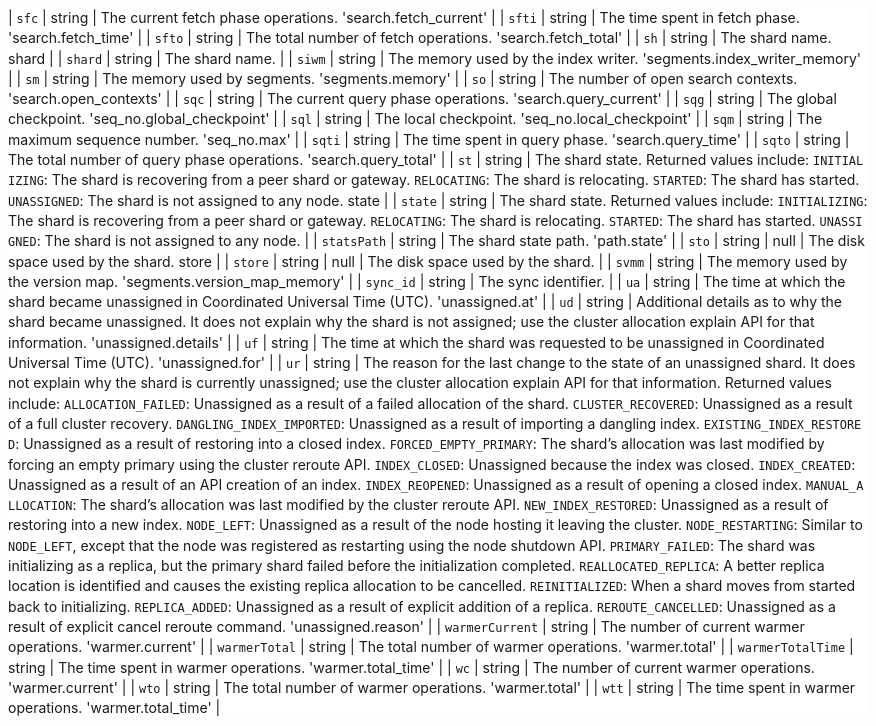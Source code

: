 | `sfc` | string | The current fetch phase operations. 'search.fetch_current' |
| `sfti` | string | The time spent in fetch phase. 'search.fetch_time' |
| `sfto` | string | The total number of fetch operations. 'search.fetch_total' |
| `sh` | string | The shard name. shard |
| `shard` | string | The shard name. |
| `siwm` | string | The memory used by the index writer. 'segments.index_writer_memory' |
| `sm` | string | The memory used by segments. 'segments.memory' |
| `so` | string | The number of open search contexts. 'search.open_contexts' |
| `sqc` | string | The current query phase operations. 'search.query_current' |
| `sqg` | string | The global checkpoint. 'seq_no.global_checkpoint' |
| `sql` | string | The local checkpoint. 'seq_no.local_checkpoint' |
| `sqm` | string | The maximum sequence number. 'seq_no.max' |
| `sqti` | string | The time spent in query phase. 'search.query_time' |
| `sqto` | string | The total number of query phase operations. 'search.query_total' |
| `st` | string | The shard state. Returned values include: `INITIALIZING`: The shard is recovering from a peer shard or gateway. `RELOCATING`: The shard is relocating. `STARTED`: The shard has started. `UNASSIGNED`: The shard is not assigned to any node. state |
| `state` | string | The shard state. Returned values include: `INITIALIZING`: The shard is recovering from a peer shard or gateway. `RELOCATING`: The shard is relocating. `STARTED`: The shard has started. `UNASSIGNED`: The shard is not assigned to any node. |
| `statsPath` | string | The shard state path. 'path.state' |
| `sto` | string | null | The disk space used by the shard. store |
| `store` | string | null | The disk space used by the shard. |
| `svmm` | string | The memory used by the version map. 'segments.version_map_memory' |
| `sync_id` | string | The sync identifier. |
| `ua` | string | The time at which the shard became unassigned in Coordinated Universal Time (UTC). 'unassigned.at' |
| `ud` | string | Additional details as to why the shard became unassigned. It does not explain why the shard is not assigned; use the cluster allocation explain API for that information. 'unassigned.details' |
| `uf` | string | The time at which the shard was requested to be unassigned in Coordinated Universal Time (UTC). 'unassigned.for' |
| `ur` | string | The reason for the last change to the state of an unassigned shard. It does not explain why the shard is currently unassigned; use the cluster allocation explain API for that information. Returned values include: `ALLOCATION_FAILED`: Unassigned as a result of a failed allocation of the shard. `CLUSTER_RECOVERED`: Unassigned as a result of a full cluster recovery. `DANGLING_INDEX_IMPORTED`: Unassigned as a result of importing a dangling index. `EXISTING_INDEX_RESTORED`: Unassigned as a result of restoring into a closed index. `FORCED_EMPTY_PRIMARY`: The shard’s allocation was last modified by forcing an empty primary using the cluster reroute API. `INDEX_CLOSED`: Unassigned because the index was closed. `INDEX_CREATED`: Unassigned as a result of an API creation of an index. `INDEX_REOPENED`: Unassigned as a result of opening a closed index. `MANUAL_ALLOCATION`: The shard’s allocation was last modified by the cluster reroute API. `NEW_INDEX_RESTORED`: Unassigned as a result of restoring into a new index. `NODE_LEFT`: Unassigned as a result of the node hosting it leaving the cluster. `NODE_RESTARTING`: Similar to `NODE_LEFT`, except that the node was registered as restarting using the node shutdown API. `PRIMARY_FAILED`: The shard was initializing as a replica, but the primary shard failed before the initialization completed. `REALLOCATED_REPLICA`: A better replica location is identified and causes the existing replica allocation to be cancelled. `REINITIALIZED`: When a shard moves from started back to initializing. `REPLICA_ADDED`: Unassigned as a result of explicit addition of a replica. `REROUTE_CANCELLED`: Unassigned as a result of explicit cancel reroute command. 'unassigned.reason' |
| `warmerCurrent` | string | The number of current warmer operations. 'warmer.current' |
| `warmerTotal` | string | The total number of warmer operations. 'warmer.total' |
| `warmerTotalTime` | string | The time spent in warmer operations. 'warmer.total_time' |
| `wc` | string | The number of current warmer operations. 'warmer.current' |
| `wto` | string | The total number of warmer operations. 'warmer.total' |
| `wtt` | string | The time spent in warmer operations. 'warmer.total_time' |

